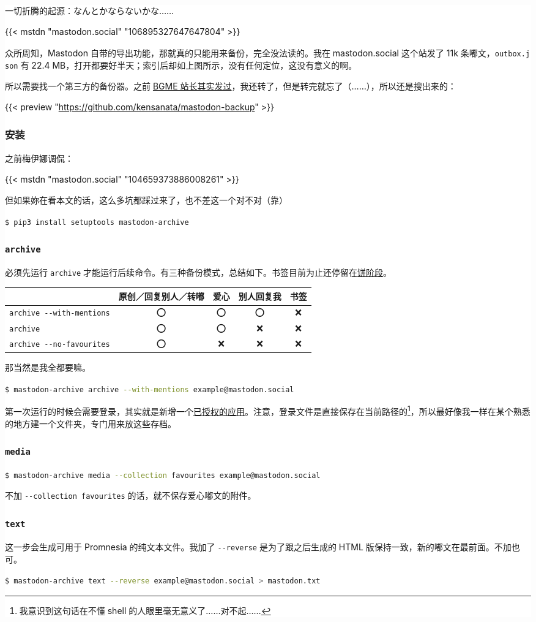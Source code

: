 一切折腾的起源：なんとかならないかな……

{{< mstdn "mastodon.social" "106895327647647804" >}}

众所周知，Mastodon 自带的导出功能，那就真的只能用来备份，完全没法读的。我在 mastodon.social 这个站发了 11k 条嘟文，`outbox.json` 有 22.4 MB，打开都要好半天；索引后却如上图所示，没有任何定位，这没有意义的啊。

所以需要找一个第三方的备份器。之前 [BGME 站长其实发过](https://bgme.me/@bgme/104659103161540127)，我还转了，但是转完就忘了（……），所以还是搜出来的：

{{< preview "https://github.com/kensanata/mastodon-backup" >}}

### 安装

之前梅伊娜调侃：

{{< mstdn "mastodon.social" "104659373886008261" >}}

但如果妳在看本文的话，这么多坑都踩过来了，也不差这一个对不对（靠）

```sh
$ pip3 install setuptools mastodon-archive
```

### `archive`

必须先运行 `archive` 才能运行后续命令。有三种备份模式，总结如下。书签目前为止还停留在[饼阶段](https://github.com/kensanata/mastodon-backup/issues/60)。

|           | 原创／回复别人／转嘟 | 爱心 | 别人回复我  | 书签  |
|-----------|:-------:|:---:|:---------:|:----:|
| `archive --with-mentions` | ⭕      | ⭕   | ⭕  | ❌  |
| `archive` | ⭕      | ⭕   | ❌  | ❌  |
| `archive --no-favourites` | ⭕      | ❌   | ❌  | ❌  |

那当然是我全都要嘛。

```sh
$ mastodon-archive archive --with-mentions example@mastodon.social
```

第一次运行的时候会需要登录，其实就是新增一个[已授权的应用](https://mastodon.social/oauth/authorized_applications)。注意，登录文件是直接保存在当前路径的[^1]，所以最好像我一样在某个熟悉的地方建一个文件夹，专门用来放这些存档。

### `media`

```sh
$ mastodon-archive media --collection favourites example@mastodon.social
```

不加 `--collection favourites` 的话，就不保存爱心嘟文的附件。

### `text`

这一步会生成可用于 Promnesia 的纯文本文件。我加了 `--reverse` 是为了跟之后生成的 HTML 版保持一致，新的嘟文在最前面。不加也可。

```sh
$ mastodon-archive text --reverse example@mastodon.social > mastodon.txt
```


[^1]: 我意识到这句话在不懂 shell 的人眼里毫无意义了……对不起……
